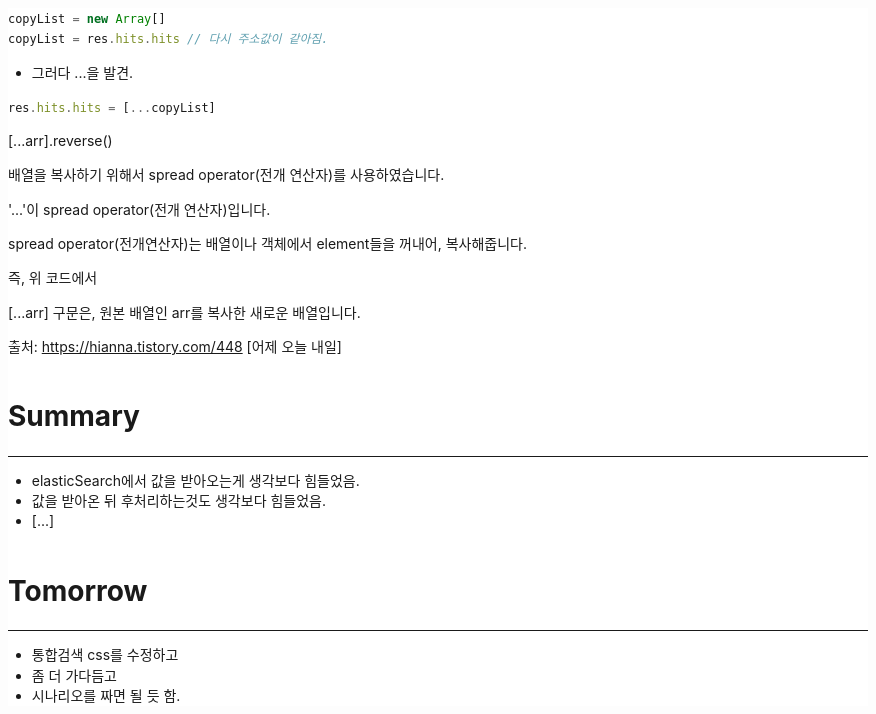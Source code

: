 ```jsx
copyList = new Array[]
copyList = res.hits.hits // 다시 주소값이 같아짐.
```

- 그러다 ...을 발견.

```jsx
res.hits.hits = [...copyList]
```

[...arr].reverse()

배열을 복사하기 위해서 spread operator(전개 연산자)를 사용하였습니다.

'...'이 spread operator(전개 연산자)입니다.

spread operator(전개연산자)는 배열이나 객체에서 element들을 꺼내어, 복사해줍니다.

즉, 위 코드에서

[...arr] 구문은, 원본 배열인 arr를 복사한 새로운 배열입니다.

출처: https://hianna.tistory.com/448 [어제 오늘 내일]

# Summary

---

- elasticSearch에서 값을 받아오는게 생각보다 힘들었음.
- 값을 받아온 뒤 후처리하는것도 생각보다 힘들었음.
- [...]

# Tomorrow

---

- 통합검색 css를 수정하고
- 좀 더 가다듬고
- 시나리오를 짜면 될 듯 함.